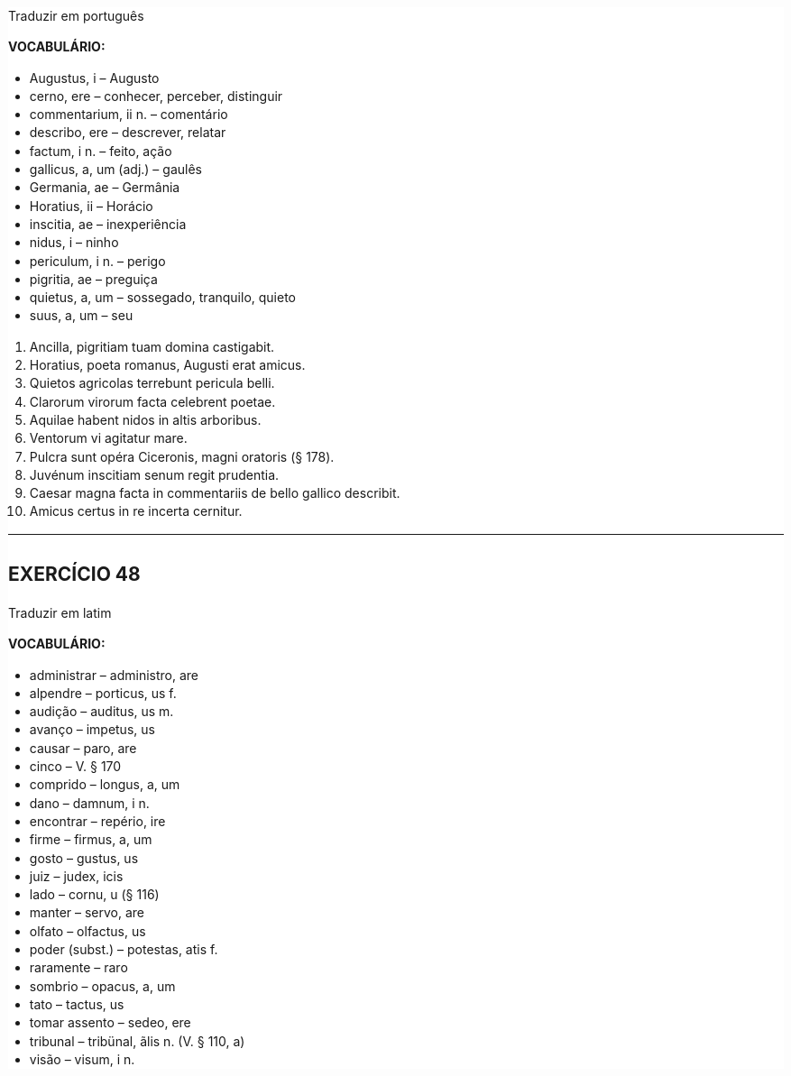 Traduzir em português

**VOCABULÁRIO:**

- Augustus, i – Augusto
- cerno, ere – conhecer, perceber, distinguir
- commentarium, ii n. – comentário
- describo, ere – descrever, relatar
- factum, i n. – feito, ação
- gallicus, a, um (adj.) – gaulês
- Germania, ae – Germânia
- Horatius, ii – Horácio
- inscitia, ae – inexperiência
- nidus, i – ninho
- periculum, i n. – perigo
- pigritia, ae – preguiça
- quietus, a, um – sossegado, tranquilo, quieto
- suus, a, um – seu

1.  Ancilla, pigritiam tuam domina castigabit.
2.  Horatius, poeta romanus, Augusti erat amicus.
3.  Quietos agricolas terrebunt pericula belli.
4.  Clarorum virorum facta celebrent poetae.
5.  Aquilae habent nidos in altis arboribus.
6.  Ventorum vi agitatur mare.
7.  Pulcra sunt opéra Ciceronis, magni oratoris (§ 178).
8.  Juvénum inscitiam senum regit prudentia.
9.  Caesar magna facta in commentariis de bello gallico describit.
10. Amicus certus in re incerta cernitur.

---

## EXERCÍCIO 48

Traduzir em latim

**VOCABULÁRIO:**

- administrar – administro, are
- alpendre – porticus, us f.
- audição – auditus, us m.
- avanço – impetus, us
- causar – paro, are
- cinco – V. § 170
- comprido – longus, a, um
- dano – damnum, i n.
- encontrar – repério, ire
- firme – firmus, a, um
- gosto – gustus, us
- juiz – judex, icis
- lado – cornu, u (§ 116)
- manter – servo, are
- olfato – olfactus, us
- poder (subst.) – potestas, atis f.
- raramente – raro
- sombrio – opacus, a, um
- tato – tactus, us
- tomar assento – sedeo, ere
- tribunal – tribünal, ãlis n. (V. § 110, a)
- visão – visum, i n.
